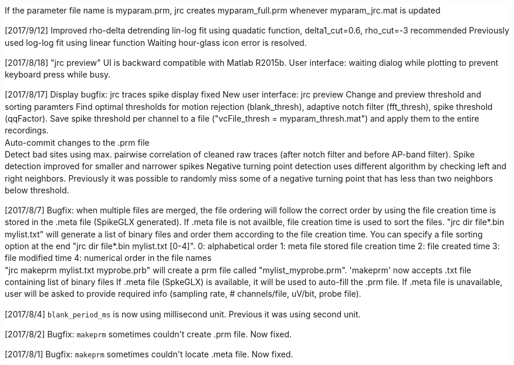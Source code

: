   If the parameter file name is myparam.prm, jrc creates myparam_full.prm whenever myparam_jrc.mat is updated

[2017/9/12]
Improved rho-delta detrending
  lin-log fit using quadatic function, delta1_cut=0.6, rho_cut=-3 recommended
  Previously used log-log fit using linear function
Waiting hour-glass icon error is resolved.

[2017/8/18]
"jrc preview" UI is backward compatible with Matlab R2015b.
User interface: waiting dialog while plotting to prevent keyboard press while busy.

[2017/8/17]
Display bugfix: jrc traces spike display fixed
New user interface: jrc preview
  Change and preview threshold and sorting paramters
  Find optimal thresholds for motion rejection (blank_thresh), adaptive notch filter (fft_thresh), spike threshold (qqFactor).
  Save spike threshold per channel to a file ("vcFile_thresh = myparam_thresh.mat") and apply them to the entire recordings.  
  Auto-commit changes to the .prm file  
  Detect bad sites using max. pairwise correlation of cleaned raw traces (after notch filter and before AP-band filter).
Spike detection improved for smaller and narrower spikes
  Negative turning point detection uses different algorithm by checking left and right neighbors.
    Previously it was possible to randomly miss some of a negative turning point that has less than two neighbors below threshold.

[2017/8/7]
Bugfix: when multiple files are merged, the file ordering will follow the correct order
  by using the file creation time is stored in the .meta file (SpikeGLX generated).
    If .meta file is not availble, file creation time is used to sort the files.
"jrc dir file*.bin mylist.txt" will generate a list of binary files and 
  order them according to the file creation time.
You can specify a file sorting option at the end "jrc dir file*.bin mylist.txt [0-4]".
  0: alphabetical order
  1: meta file stored file creation time
  2: file created time
  3: file modified time
  4: numerical order in the file names   
"jrc makeprm mylist.txt myprobe.prb" will create a prm file called "mylist_myprobe.prm".
  'makeprm' now accepts .txt file containing list of binary files
  If .meta file (SpkeGLX) is available, it will be used to auto-fill the .prm file.
  If .meta file is unavailable, user will be asked to provide required info (sampling rate, # channels/file, uV/bit, probe file).

[2017/8/4]
`blank_period_ms` is now using millisecond unit. Previous it was using second unit.

[2017/8/2]
Bugfix: `makeprm` sometimes couldn't create .prm file. Now fixed.

[2017/8/1]
Bugfix: `makeprm` sometimes couldn't locate .meta file. Now fixed.
